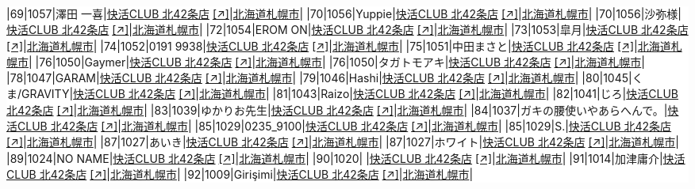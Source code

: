 |69|1057|<span class="rank-name-pd">澤田 一喜</span>|<a href="/darts/rank/shops/44370.html">快活CLUB 北42条店</a> <a href="https://vs.phoenixdarts.com/jp/shop/shopDetailInfo/s_44370?s_seq=44370">[↗]</a>|<a href="/darts/rank/北海道/札幌市">北海道札幌市</a>|
|70|1056|<span class="rank-name-pd">Yuppie</span>|<a href="/darts/rank/shops/44370.html">快活CLUB 北42条店</a> <a href="https://vs.phoenixdarts.com/jp/shop/shopDetailInfo/s_44370?s_seq=44370">[↗]</a>|<a href="/darts/rank/北海道/札幌市">北海道札幌市</a>|
|70|1056|<span class="rank-name-pd">沙弥様</span>|<a href="/darts/rank/shops/44370.html">快活CLUB 北42条店</a> <a href="https://vs.phoenixdarts.com/jp/shop/shopDetailInfo/s_44370?s_seq=44370">[↗]</a>|<a href="/darts/rank/北海道/札幌市">北海道札幌市</a>|
|72|1054|<span class="rank-name-pd">EROM ON</span>|<a href="/darts/rank/shops/44370.html">快活CLUB 北42条店</a> <a href="https://vs.phoenixdarts.com/jp/shop/shopDetailInfo/s_44370?s_seq=44370">[↗]</a>|<a href="/darts/rank/北海道/札幌市">北海道札幌市</a>|
|73|1053|<span class="rank-name-pd">皐月</span>|<a href="/darts/rank/shops/44370.html">快活CLUB 北42条店</a> <a href="https://vs.phoenixdarts.com/jp/shop/shopDetailInfo/s_44370?s_seq=44370">[↗]</a>|<a href="/darts/rank/北海道/札幌市">北海道札幌市</a>|
|74|1052|<span class="rank-name-pd">0191 9938</span>|<a href="/darts/rank/shops/44370.html">快活CLUB 北42条店</a> <a href="https://vs.phoenixdarts.com/jp/shop/shopDetailInfo/s_44370?s_seq=44370">[↗]</a>|<a href="/darts/rank/北海道/札幌市">北海道札幌市</a>|
|75|1051|<span class="rank-name-dl">中田まさと</span>|<a href="/darts/rank/shops/0decf3cf7ef13665b21333aee1bd51e4.html">快活CLUB 北42条店</a> <a href="https://search.dartslive.com/jp/shop/0decf3cf7ef13665b21333aee1bd51e4">[↗]</a>|<a href="/darts/rank/北海道/札幌市">北海道札幌市</a>|
|76|1050|<span class="rank-name-pd">Gaymer</span>|<a href="/darts/rank/shops/44370.html">快活CLUB 北42条店</a> <a href="https://vs.phoenixdarts.com/jp/shop/shopDetailInfo/s_44370?s_seq=44370">[↗]</a>|<a href="/darts/rank/北海道/札幌市">北海道札幌市</a>|
|76|1050|<span class="rank-name-dl">タガトモアキ</span>|<a href="/darts/rank/shops/0decf3cf7ef13665b21333aee1bd51e4.html">快活CLUB 北42条店</a> <a href="https://search.dartslive.com/jp/shop/0decf3cf7ef13665b21333aee1bd51e4">[↗]</a>|<a href="/darts/rank/北海道/札幌市">北海道札幌市</a>|
|78|1047|<span class="rank-name-dl">GARAM</span>|<a href="/darts/rank/shops/0decf3cf7ef13665b21333aee1bd51e4.html">快活CLUB 北42条店</a> <a href="https://search.dartslive.com/jp/shop/0decf3cf7ef13665b21333aee1bd51e4">[↗]</a>|<a href="/darts/rank/北海道/札幌市">北海道札幌市</a>|
|79|1046|<span class="rank-name-dl">Hashi</span>|<a href="/darts/rank/shops/0decf3cf7ef13665b21333aee1bd51e4.html">快活CLUB 北42条店</a> <a href="https://search.dartslive.com/jp/shop/0decf3cf7ef13665b21333aee1bd51e4">[↗]</a>|<a href="/darts/rank/北海道/札幌市">北海道札幌市</a>|
|80|1045|<span class="rank-name-dl">くま/GRAVITY</span>|<a href="/darts/rank/shops/0decf3cf7ef13665b21333aee1bd51e4.html">快活CLUB 北42条店</a> <a href="https://search.dartslive.com/jp/shop/0decf3cf7ef13665b21333aee1bd51e4">[↗]</a>|<a href="/darts/rank/北海道/札幌市">北海道札幌市</a>|
|81|1043|<span class="rank-name-dl">Raizo</span>|<a href="/darts/rank/shops/0decf3cf7ef13665b21333aee1bd51e4.html">快活CLUB 北42条店</a> <a href="https://search.dartslive.com/jp/shop/0decf3cf7ef13665b21333aee1bd51e4">[↗]</a>|<a href="/darts/rank/北海道/札幌市">北海道札幌市</a>|
|82|1041|<span class="rank-name-dl">じろ</span>|<a href="/darts/rank/shops/0decf3cf7ef13665b21333aee1bd51e4.html">快活CLUB 北42条店</a> <a href="https://search.dartslive.com/jp/shop/0decf3cf7ef13665b21333aee1bd51e4">[↗]</a>|<a href="/darts/rank/北海道/札幌市">北海道札幌市</a>|
|83|1039|<span class="rank-name-pd">ゆかりお先生</span>|<a href="/darts/rank/shops/44370.html">快活CLUB 北42条店</a> <a href="https://vs.phoenixdarts.com/jp/shop/shopDetailInfo/s_44370?s_seq=44370">[↗]</a>|<a href="/darts/rank/北海道/札幌市">北海道札幌市</a>|
|84|1037|<span class="rank-name-pd">ガキの腰使いやあらへんで。</span>|<a href="/darts/rank/shops/44370.html">快活CLUB 北42条店</a> <a href="https://vs.phoenixdarts.com/jp/shop/shopDetailInfo/s_44370?s_seq=44370">[↗]</a>|<a href="/darts/rank/北海道/札幌市">北海道札幌市</a>|
|85|1029|<span class="rank-name-pd">0235_9100</span>|<a href="/darts/rank/shops/44370.html">快活CLUB 北42条店</a> <a href="https://vs.phoenixdarts.com/jp/shop/shopDetailInfo/s_44370?s_seq=44370">[↗]</a>|<a href="/darts/rank/北海道/札幌市">北海道札幌市</a>|
|85|1029|<span class="rank-name-pd">S.</span>|<a href="/darts/rank/shops/44370.html">快活CLUB 北42条店</a> <a href="https://vs.phoenixdarts.com/jp/shop/shopDetailInfo/s_44370?s_seq=44370">[↗]</a>|<a href="/darts/rank/北海道/札幌市">北海道札幌市</a>|
|87|1027|<span class="rank-name-pd">あいき</span>|<a href="/darts/rank/shops/44370.html">快活CLUB 北42条店</a> <a href="https://vs.phoenixdarts.com/jp/shop/shopDetailInfo/s_44370?s_seq=44370">[↗]</a>|<a href="/darts/rank/北海道/札幌市">北海道札幌市</a>|
|87|1027|<span class="rank-name-pd">ホワイト</span>|<a href="/darts/rank/shops/44370.html">快活CLUB 北42条店</a> <a href="https://vs.phoenixdarts.com/jp/shop/shopDetailInfo/s_44370?s_seq=44370">[↗]</a>|<a href="/darts/rank/北海道/札幌市">北海道札幌市</a>|
|89|1024|<span class="rank-name-dl">NO NAME</span>|<a href="/darts/rank/shops/0decf3cf7ef13665b21333aee1bd51e4.html">快活CLUB 北42条店</a> <a href="https://search.dartslive.com/jp/shop/0decf3cf7ef13665b21333aee1bd51e4">[↗]</a>|<a href="/darts/rank/北海道/札幌市">北海道札幌市</a>|
|90|1020|<span class="rank-name-pd">‎ ‎</span>|<a href="/darts/rank/shops/44370.html">快活CLUB 北42条店</a> <a href="https://vs.phoenixdarts.com/jp/shop/shopDetailInfo/s_44370?s_seq=44370">[↗]</a>|<a href="/darts/rank/北海道/札幌市">北海道札幌市</a>|
|91|1014|<span class="rank-name-pd">加津庸介</span>|<a href="/darts/rank/shops/44370.html">快活CLUB 北42条店</a> <a href="https://vs.phoenixdarts.com/jp/shop/shopDetailInfo/s_44370?s_seq=44370">[↗]</a>|<a href="/darts/rank/北海道/札幌市">北海道札幌市</a>|
|92|1009|<span class="rank-name-pd">Girişimi</span>|<a href="/darts/rank/shops/44370.html">快活CLUB 北42条店</a> <a href="https://vs.phoenixdarts.com/jp/shop/shopDetailInfo/s_44370?s_seq=44370">[↗]</a>|<a href="/darts/rank/北海道/札幌市">北海道札幌市</a>|